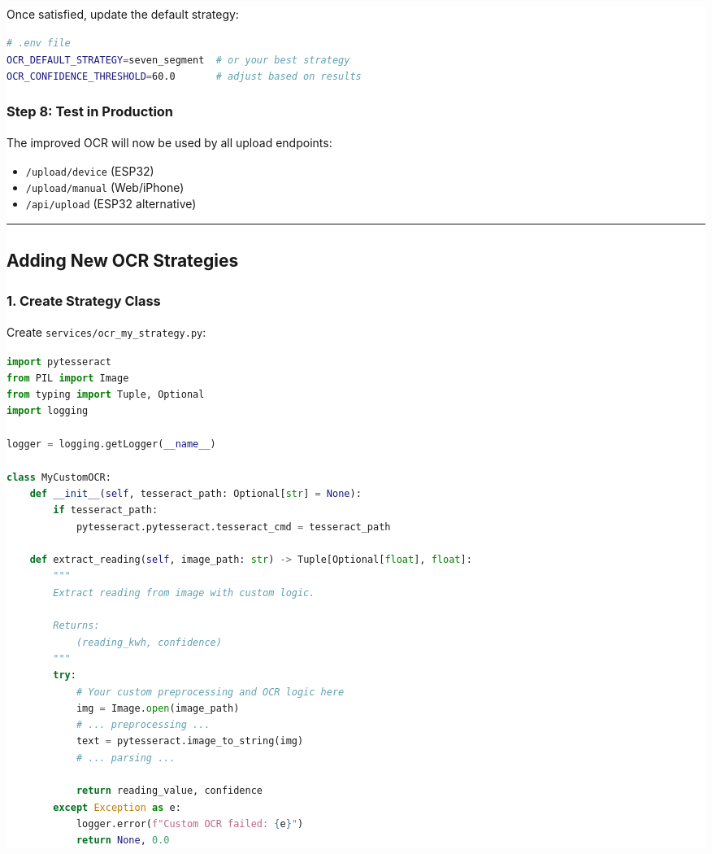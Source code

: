 Once satisfied, update the default strategy:

```bash
# .env file
OCR_DEFAULT_STRATEGY=seven_segment  # or your best strategy
OCR_CONFIDENCE_THRESHOLD=60.0       # adjust based on results
```

### Step 8: Test in Production

The improved OCR will now be used by all upload endpoints:
- `/upload/device` (ESP32)
- `/upload/manual` (Web/iPhone)
- `/api/upload` (ESP32 alternative)

---

## Adding New OCR Strategies

### 1. Create Strategy Class

Create `services/ocr_my_strategy.py`:

```python
import pytesseract
from PIL import Image
from typing import Tuple, Optional
import logging

logger = logging.getLogger(__name__)

class MyCustomOCR:
    def __init__(self, tesseract_path: Optional[str] = None):
        if tesseract_path:
            pytesseract.pytesseract.tesseract_cmd = tesseract_path

    def extract_reading(self, image_path: str) -> Tuple[Optional[float], float]:
        """
        Extract reading from image with custom logic.

        Returns:
            (reading_kwh, confidence)
        """
        try:
            # Your custom preprocessing and OCR logic here
            img = Image.open(image_path)
            # ... preprocessing ...
            text = pytesseract.image_to_string(img)
            # ... parsing ...

            return reading_value, confidence
        except Exception as e:
            logger.error(f"Custom OCR failed: {e}")
            return None, 0.0
```
